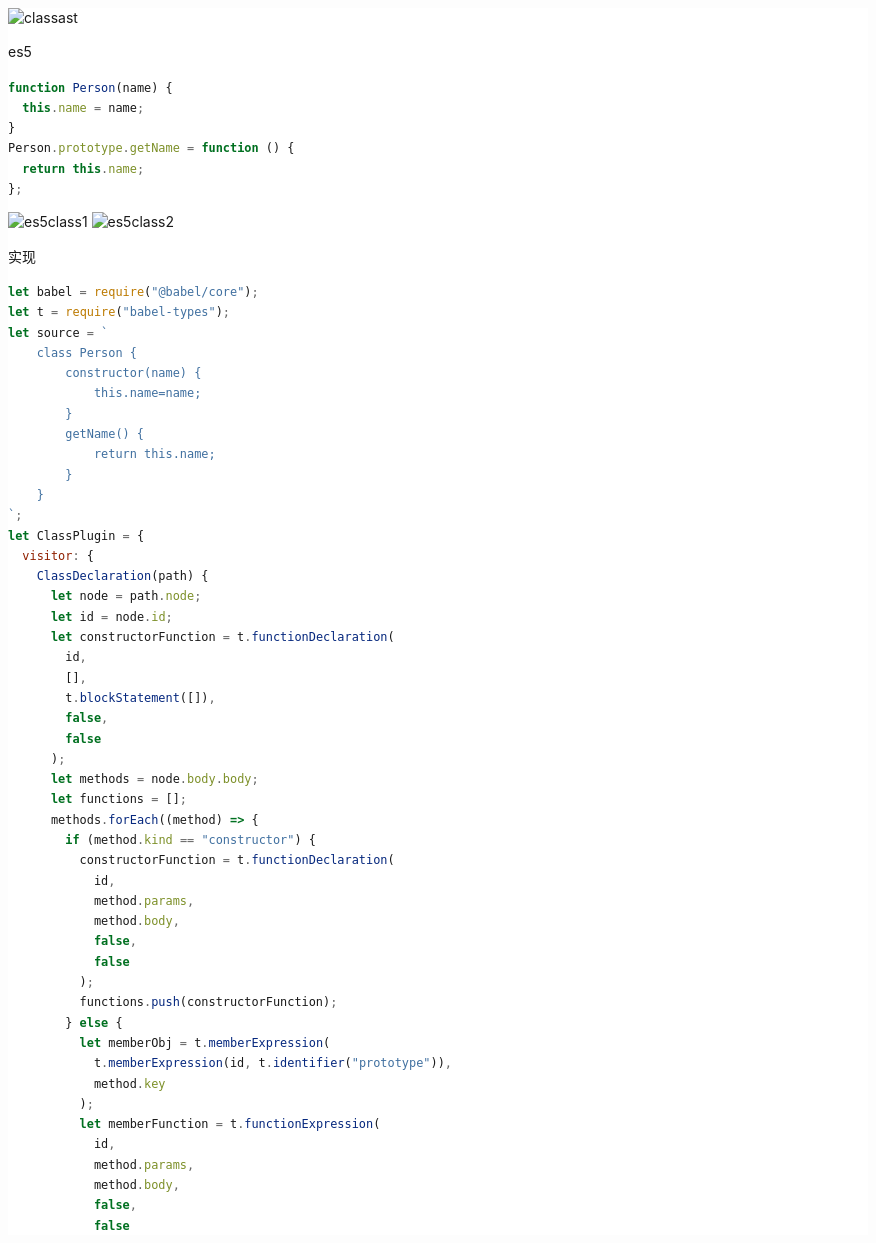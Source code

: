 ![classast](https://wsk-mweb.oss-cn-hangzhou.aliyuncs.com/2020-06-29-012117.png)

es5

```js
function Person(name) {
  this.name = name;
}
Person.prototype.getName = function () {
  return this.name;
};
```

![es5class1](https://wsk-mweb.oss-cn-hangzhou.aliyuncs.com/2020-06-29-012128.png) ![es5class2](http://img.zhufengpeixun.cn/es5class2.png)

实现

```js
let babel = require("@babel/core");
let t = require("babel-types");
let source = `
    class Person {
        constructor(name) {
            this.name=name;
        }
        getName() {
            return this.name;
        }
    }
`;
let ClassPlugin = {
  visitor: {
    ClassDeclaration(path) {
      let node = path.node;
      let id = node.id;
      let constructorFunction = t.functionDeclaration(
        id,
        [],
        t.blockStatement([]),
        false,
        false
      );
      let methods = node.body.body;
      let functions = [];
      methods.forEach((method) => {
        if (method.kind == "constructor") {
          constructorFunction = t.functionDeclaration(
            id,
            method.params,
            method.body,
            false,
            false
          );
          functions.push(constructorFunction);
        } else {
          let memberObj = t.memberExpression(
            t.memberExpression(id, t.identifier("prototype")),
            method.key
          );
          let memberFunction = t.functionExpression(
            id,
            method.params,
            method.body,
            false,
            false
```